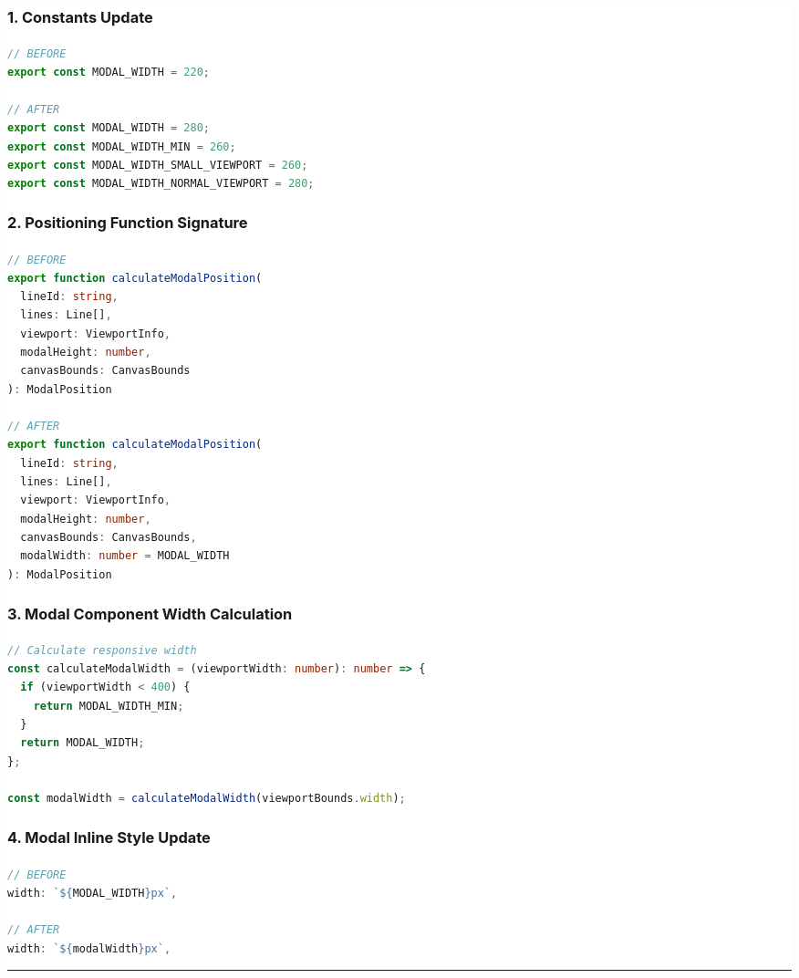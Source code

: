 ### 1. Constants Update
```typescript
// BEFORE
export const MODAL_WIDTH = 220;

// AFTER
export const MODAL_WIDTH = 280;
export const MODAL_WIDTH_MIN = 260;
export const MODAL_WIDTH_SMALL_VIEWPORT = 260;
export const MODAL_WIDTH_NORMAL_VIEWPORT = 280;
```

### 2. Positioning Function Signature
```typescript
// BEFORE
export function calculateModalPosition(
  lineId: string,
  lines: Line[],
  viewport: ViewportInfo,
  modalHeight: number,
  canvasBounds: CanvasBounds
): ModalPosition

// AFTER
export function calculateModalPosition(
  lineId: string,
  lines: Line[],
  viewport: ViewportInfo,
  modalHeight: number,
  canvasBounds: CanvasBounds,
  modalWidth: number = MODAL_WIDTH
): ModalPosition
```

### 3. Modal Component Width Calculation
```typescript
// Calculate responsive width
const calculateModalWidth = (viewportWidth: number): number => {
  if (viewportWidth < 400) {
    return MODAL_WIDTH_MIN;
  }
  return MODAL_WIDTH;
};

const modalWidth = calculateModalWidth(viewportBounds.width);
```

### 4. Modal Inline Style Update
```typescript
// BEFORE
width: `${MODAL_WIDTH}px`,

// AFTER
width: `${modalWidth}px`,
```

---